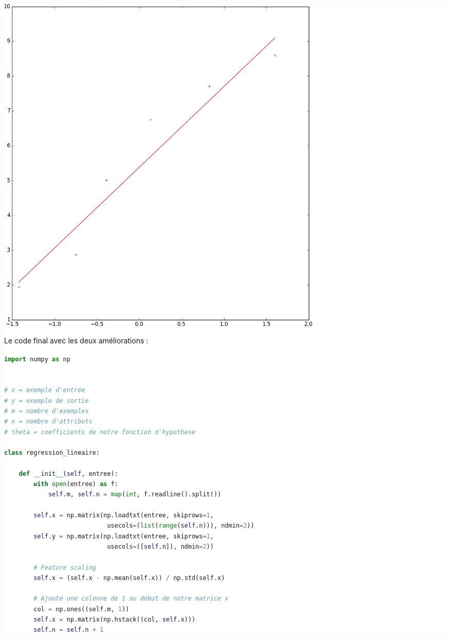 ![Sortie graphique après opération de feature scaling](/img/algo/ia/apprentissage_artificiel/regression_lin_poly/algo_gradient/sortie_prog_feature_scaling.png)

Le code final avec les deux améliorations :

```py
import numpy as np


# x = exemple d'entrée
# y = exemple de sortie
# m = nombre d'exemples
# n = nombre d'attributs
# theta = coefficients de notre fonction d'hypothese

class regression_lineaire:

    def __init__(self, entree):
        with open(entree) as f:
            self.m, self.n = map(int, f.readline().split())

        self.x = np.matrix(np.loadtxt(entree, skiprows=1,
                            usecols=(list(range(self.n))), ndmin=2))
        self.y = np.matrix(np.loadtxt(entree, skiprows=1,
                            usecols=([self.n]), ndmin=2))

        # Feature scaling
        self.x = (self.x - np.mean(self.x)) / np.std(self.x)

        # Ajoute une colonne de 1 au début de notre matrice x
        col = np.ones((self.m, 1))
        self.x = np.matrix(np.hstack((col, self.x)))
        self.n = self.n + 1

```